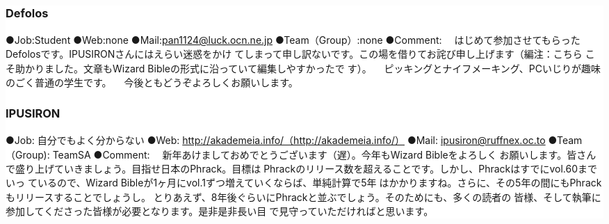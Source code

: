 
### Defolos
●Job:Student
●Web:none
●Mail:pan1124@luck.ocn.ne.jp
●Team（Group）:none
●Comment:
　はじめて参加させてもらったDefolosです。IPUSIRONさんにはえらい迷惑をかけ
てしまって申し訳ないです。この場を借りてお詫び申し上げます（編注：こちら
こそ助かりました。文章もWizard Bibleの形式に沿っていて編集しやすかったで
す）。
　ピッキングとナイフメーキング、PCいじりが趣味のごく普通の学生です。
　今後ともどうぞよろしくお願いします。


### IPUSIRON
●Job: 自分でもよく分からない
●Web: http://akademeia.info/（http://akademeia.info/）
●Mail: ipusiron@ruffnex.oc.to
●Team（Group): TeamSA
●Comment:
　新年あけましておめでとうございます（遅）。今年もWizard Bibleをよろしく
お願いします。皆さんで盛り上げていきましょう。目指せ日本のPhrack。目標は
Phrackのリリース数を超えることです。しかし、Phrackはすでにvol.60までいっ
ているので、Wizard Bibleが1ヶ月にvol.1ずつ増えていくならば、単純計算で5年
はかかりますね。さらに、その5年の間にもPhrackもリリースすることでしょうし。
とりあえず、8年後ぐらいにPhrackと並ぶでしょう。そのためにも、多くの読者の
皆様、そして執筆に参加してくださった皆様が必要となります。是非是非長い目
で見守っていただければと思います。

